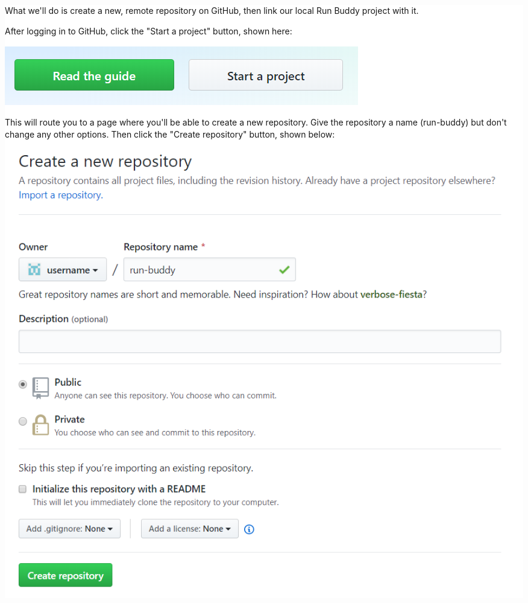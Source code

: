 What we'll do is create a new, remote repository on GitHub, then link our local Run Buddy project with it. 

After logging in to GitHub, click the "Start a project" button, shown here:

![The Start a Project button is next to the Read the Guide button](./assets/step-1/1000-github-new.png)

This will route you to a page where you'll be able to create a new repository. Give the repository a name (run-buddy) but don't change any other options. Then click the "Create repository" button, shown below:

![The New Repository page has several optional form fields](./assets/step-1/1100-github-create.png)
